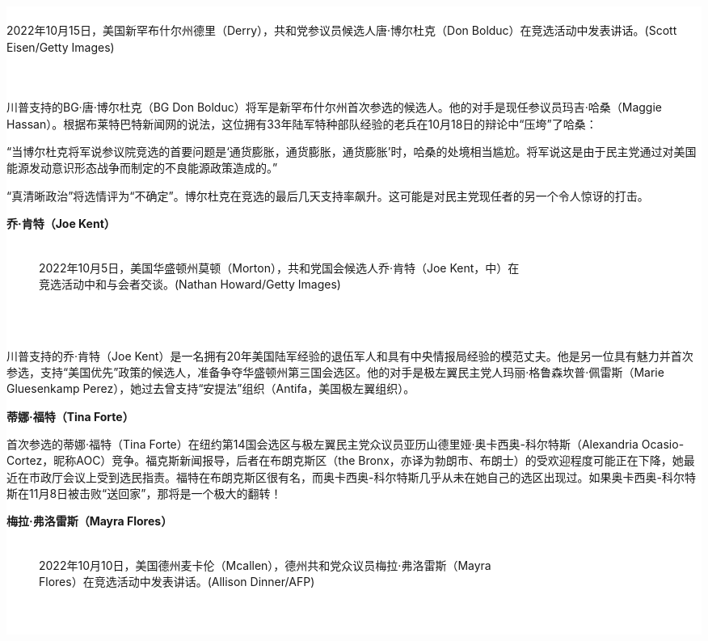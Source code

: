   <ok href="https://i.epochtimes.com/assets/uploads/2022/11/id13858646-GettyImages-1243990366.jpg" target="_blank">
   <img alt="" class="size-large wp-image-13858646" src="https://i.epochtimes.com/assets/uploads/2022/11/id13858646-GettyImages-1243990366-600x400.jpg"/>
  </ok>
  <br/><figcaption class="wp-caption-text" id="caption-attachment-13858646">
   2022年10月15日，美国新罕布什尔州德里（Derry），共和党参议员候选人唐‧博尔杜克（Don Bolduc）在竞选活动中发表讲话。(Scott Eisen/Getty Images)
  </figcaption><br/>
 </figure><br/>
 <p>
  川普支持的BG‧唐‧博尔杜克（BG Don Bolduc）将军是新罕布什尔州首次参选的候选人。他的对手是现任参议员玛吉‧哈桑（Maggie Hassan）。根据布莱特巴特新闻网的说法，这位拥有33年陆军特种部队经验的老兵在10月18日的辩论中“压垮”了哈桑：
 </p>
 <p>
  “当博尔杜克将军说参议院竞选的首要问题是‘通货膨胀，通货膨胀，通货膨胀’时，哈桑的处境相当尴尬。将军说这是由于民主党通过对美国能源发动意识形态战争而制定的不良能源政策造成的。”
 </p>
 <p>
  “真清晰政治”将选情评为“不确定”。博尔杜克在竞选的最后几天支持率飙升。这可能是对民主党现任者的另一个令人惊讶的打击。
 </p>
 <p>
  <strong>
   乔‧肯特（Joe Kent）
  </strong>
 </p>
 <figure aria-describedby="caption-attachment-13858649" class="wp-caption aligncenter" id="attachment_13858649" style="width: 600px">
  <ok href="https://i.epochtimes.com/assets/uploads/2022/11/id13858649-GettyImages-1243759246.jpg" target="_blank">
   <img alt="" class="size-large wp-image-13858649" src="https://i.epochtimes.com/assets/uploads/2022/11/id13858649-GettyImages-1243759246-600x400.jpg"/>
  </ok>
  <br/><figcaption class="wp-caption-text" id="caption-attachment-13858649">
   2022年10月5日，美国华盛顿州莫顿（Morton），共和党国会候选人乔‧肯特（Joe Kent，中）在竞选活动中和与会者交谈。(Nathan Howard/Getty Images)
  </figcaption><br/>
 </figure><br/>
 <p>
  川普支持的乔‧肯特（Joe Kent）是一名拥有20年美国陆军经验的退伍军人和具有中央情报局经验的模范丈夫。他是另一位具有魅力并首次参选，支持“美国优先”政策的候选人，准备争夺华盛顿州第三国会选区。他的对手是极左翼民主党人玛丽‧格鲁森坎普‧佩雷斯（Marie Gluesenkamp Perez），她过去曾支持“安提法”组织（Antifa，美国极左翼组织）。
 </p>
 <p>
  <strong>
   蒂娜‧福特（Tina Forte）
  </strong>
 </p>
 <p>
  首次参选的蒂娜‧福特（Tina Forte）在纽约第14国会选区与极左翼民主党众议员亚历山德里娅‧奥卡西奥-科尔特斯（Alexandria Ocasio-Cortez，昵称AOC）竞争。福克斯新闻报导，后者在布朗克斯区（the Bronx，亦译为勃朗市、布朗士）的受欢迎程度可能正在下降，她最近在市政厅会议上受到选民指责。福特在布朗克斯区很有名，而奥卡西奥-科尔特斯几乎从未在她自己的选区出现过。如果奥卡西奥-科尔特斯在11月8日被击败“送回家”，那将是一个极大的翻转！
 </p>
 <p>
  <strong>
   梅拉‧弗洛雷斯（Mayra Flores）
  </strong>
 </p>
 <figure aria-describedby="caption-attachment-13858651" class="wp-caption aligncenter" id="attachment_13858651" style="width: 600px">
  <ok href="https://i.epochtimes.com/assets/uploads/2022/11/id13858651-000_32L76RY.jpg" target="_blank">
   <img alt="" class="size-large wp-image-13858651" src="https://i.epochtimes.com/assets/uploads/2022/11/id13858651-000_32L76RY-600x400.jpg"/>
  </ok>
  <br/><figcaption class="wp-caption-text" id="caption-attachment-13858651">
   2022年10月10日，美国德州麦卡伦（Mcallen），德州共和党众议员梅拉‧弗洛雷斯（Mayra Flores）在竞选活动中发表讲话。(Allison Dinner/AFP)
  </figcaption><br/>
 </figure><br/>